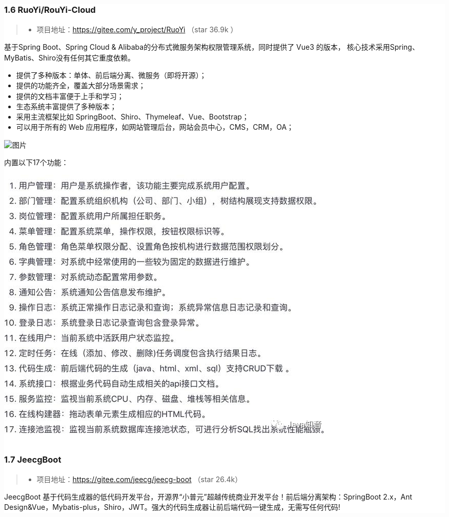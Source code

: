 ### 1.6 RuoYi/RouYi-Cloud

> - 项目地址：https://gitee.com/y_project/RuoYi          （star  36.9k ）

基于Spring Boot、Spring Cloud & Alibaba的分布式微服务架构权限管理系统，同时提供了 Vue3 的版本， 核心技术采用Spring、MyBatis、Shiro没有任何其它重度依赖。

- 提供了多种版本：单体、前后端分离、微服务（即将开源）；
- 提供的功能齐全，覆盖大部分场景需求；
- 提供的文档丰富便于上手和学习；
- 生态系统丰富提供了多种版本；
- 采用主流框架比如 SpringBoot、Shiro、Thymeleaf、Vue、Bootstrap；
- 可以用于所有的 Web 应用程序，如网站管理后台，网站会员中心，CMS，CRM，OA；

![图片](img/435344①3434tt.png)

内置以下17个功能：

![图片](img/FERGFERGERGTE3WR4RT.png)

### 1.7 JeecgBoot

> - 项目地址：https://gitee.com/jeecg/jeecg-boot     （star 26.4k）

JeecgBoot 基于代码生成器的低代码开发平台，开源界“小普元”超越传统商业开发平台！前后端分离架构：SpringBoot 2.x，Ant Design&Vue，Mybatis-plus，Shiro，JWT。强大的代码生成器让前后端代码一键生成，无需写任何代码!
